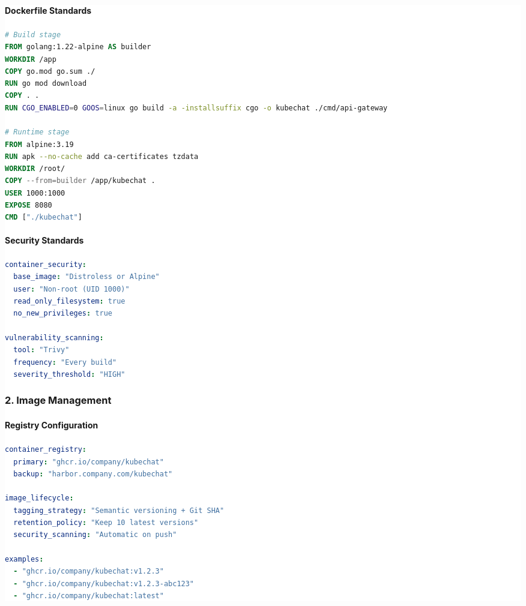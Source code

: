 #### Dockerfile Standards
```dockerfile
# Build stage
FROM golang:1.22-alpine AS builder
WORKDIR /app
COPY go.mod go.sum ./
RUN go mod download
COPY . .
RUN CGO_ENABLED=0 GOOS=linux go build -a -installsuffix cgo -o kubechat ./cmd/api-gateway

# Runtime stage
FROM alpine:3.19
RUN apk --no-cache add ca-certificates tzdata
WORKDIR /root/
COPY --from=builder /app/kubechat .
USER 1000:1000
EXPOSE 8080
CMD ["./kubechat"]
```

#### Security Standards
```yaml
container_security:
  base_image: "Distroless or Alpine"
  user: "Non-root (UID 1000)"
  read_only_filesystem: true
  no_new_privileges: true
  
vulnerability_scanning:
  tool: "Trivy"
  frequency: "Every build"
  severity_threshold: "HIGH"
```

### 2. Image Management

#### Registry Configuration
```yaml
container_registry:
  primary: "ghcr.io/company/kubechat"
  backup: "harbor.company.com/kubechat"
  
image_lifecycle:
  tagging_strategy: "Semantic versioning + Git SHA"
  retention_policy: "Keep 10 latest versions"
  security_scanning: "Automatic on push"
  
examples:
  - "ghcr.io/company/kubechat:v1.2.3"
  - "ghcr.io/company/kubechat:v1.2.3-abc123"
  - "ghcr.io/company/kubechat:latest"
```
